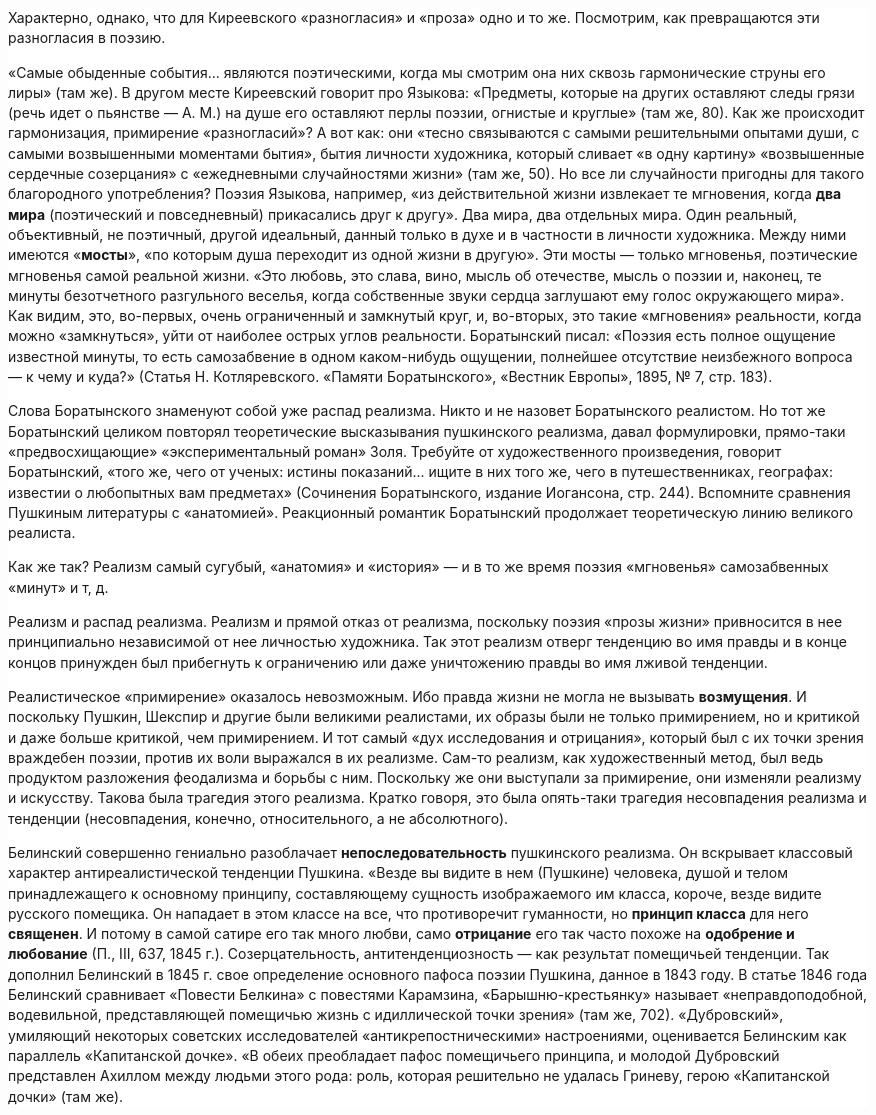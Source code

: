 Характерно, однако, что для Киреевского «разногласия» и «проза» одно и то же. Посмотрим, как превращаются эти разногласия в поэзию.

«Самые обыденные события... являются поэтическими, когда мы смотрим она них сквозь гармонические струны его лиры» (там же). В другом месте Киреевский говорит про Языкова: «Предметы, которые на других оставляют следы грязи (речь идет о пьянстве — А. М.) на душе его оставляют перлы поэзии, огнистые и круглые» (там же, 80). Как же происходит гармонизация, примирение «разногласий»? А вот как: они «тесно связываются с самыми решительными опытами души, с самыми возвышенными моментами бытия», бытия личности художника, который сливает «в одну картину» «возвышенные сердечные созерцания» с «ежедневными случайностями жизни» (там же, 50). Но все ли случайности пригодны для такого благородного употребления? Поэзия Языкова, например, «из действительной жизни извлекает те мгновения, когда __два мира__ (поэтический и повседневный) прикасались друг к другу». Два мира, два отдельных мира. Один реальный, объективный, не поэтичный, другой идеальный, данный только в духе и в частности в личности художника. Между ними имеются «__мосты__», «по которым душа переходит из одной жизни в другую». Эти мосты — только мгновенья, поэтические мгновенья самой реальной жизни. «Это любовь, это слава, вино, мысль об отечестве, мысль о поэзии и, наконец, те минуты безотчетного разгульного веселья, когда собственные звуки сердца заглушают ему голос окружающего мира». Как видим, это, во-первых, очень ограниченный и замкнутый круг, и, во-вторых, это такие «мгновения» реальности, когда можно «замкнуться», уйти от наиболее острых углов реальности. Боратынский писал: «Поэзия есть полное ощущение известной минуты, то есть самозабвение в одном каком-нибудь ощущении, полнейшее отсутствие неизбежного вопроса — к чему и куда?» (Статья Н. Котляревского. «Памяти Боратынского», «Вестник Европы», 1895, № 7, стр. 183).

Слова Боратынского знаменуют собой уже распад реализма. Никто и не назовет Боратынского реалистом. Но тот же Боратынский целиком повторял теоретические высказывания пушкинского реализма, давал формулировки, прямо-таки «предвосхищающие» «экспериментальный роман» Золя. Требуйте от художественного произведения, говорит Боратынский, «того же, чего от ученых: истины показаний... ищите в них того же, чего в путешественниках, географах: известии о любопытных вам предметах» (Сочинения Боратынского, издание Иогансона, стр. 244). Вспомните сравнения Пушкиным литературы с «анатомией». Реакционный романтик Боратынский продолжает теоретическую линию великого реалиста.

Как же так? Реализм самый сугубый, «анатомия» и «история» — и в то же время поэзия «мгновенья» самозабвенных «минут» и т, д. 

Реализм и распад реализма. Реализм и прямой отказ от реализма, поскольку поэзия «прозы жизни» привносится в нее принципиально независимой от нее личностью художника. Так этот реализм отверг тенденцию во имя правды и в конце концов принужден был прибегнуть к ограничению или даже уничтожению правды во имя лживой тенденции.

Реалистическое «примирение» оказалось невозможным. Ибо правда жизни не могла не вызывать __возмущения__. И поскольку Пушкин, Шекспир и другие были великими реалистами, их образы были не только примирением, но и критикой и даже больше критикой, чем примирением. И тот самый «дух исследования и отрицания», который был с их точки зрения враждебен поэзии, против их воли выражался в их реализме. Сам-то реализм, как художественный метод, был ведь продуктом разложения феодализма и борьбы с ним. Поскольку же они выступали за примирение, они изменяли реализму и искусству. Такова была трагедия этого реализма. Кратко говоря, это была опять-таки трагедия несовпадения реализма и тенденции (несовпадения, конечно, относительного, а не абсолютного).

Белинский совершенно гениально разоблачает __непоследовательность__ пушкинского реализма. Он вскрывает классовый характер антиреалистической тенденции Пушкина. «Везде вы видите в нем (Пушкине) человека, душой и телом принадлежащего к основному принципу, составляющему сущность изображаемого им класса, короче, везде видите русского помещика. Он нападает в этом классе на все, что противоречит гуманности, но __принцип класса__ для него __священен__. И потому в самой сатире его так много любви, само __отрицание__ его так часто похоже на __одобрение и любование__ (П., III, 637, 1845 г.). Созерцательность, антитенденциозность — как результат помещичьей тенденции. Так дополнил Белинский в 1845 г. свое определение основного пафоса поэзии Пушкина, данное в 1843 году. В статье 1846 года Белинский сравнивает «Повести Белкина» с повестями Карамзина, «Барышню-крестьянку» называет «неправдоподобной, водевильной, представляющей помещичью жизнь с идиллической точки зрения» (там же, 702). «Дубровский», умиляющий некоторых советских исследователей «антикрепостническими» настроениями, оценивается Белинским как параллель «Капитанской дочке». «В обеих преобладает пафос помещичьего принципа, и молодой Дубровский представлен Ахиллом между людьми этого рода: роль, которая решительно не удалась Гриневу, герою «Капитанской дочки» (там же).

